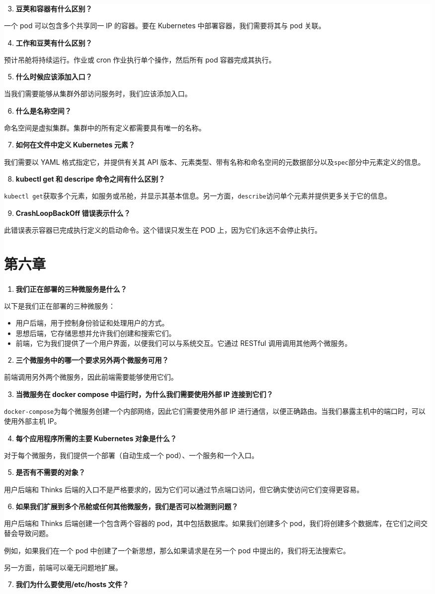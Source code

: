 3.  **豆荚和容器有什么区别？**

一个 pod 可以包含多个共享同一 IP 的容器。要在 Kubernetes 中部署容器，我们需要将其与 pod 关联。

4.  **工作和豆荚有什么区别？**

预计吊舱将持续运行。作业或 cron 作业执行单个操作，然后所有 pod 容器完成其执行。

5.  **什么时候应该添加入口？**

当我们需要能够从集群外部访问服务时，我们应该添加入口。

6.  **什么是名称空间？**

命名空间是虚拟集群。集群中的所有定义都需要具有唯一的名称。

7.  **如何在文件中定义 Kubernetes 元素？**

我们需要以 YAML 格式指定它，并提供有关其 API 版本、元素类型、带有名称和命名空间的元数据部分以及`spec`部分中元素定义的信息。

8.  **kubectl get 和 descripe 命令之间有什么区别？**

`kubectl get`获取多个元素，如服务或吊舱，并显示其基本信息。另一方面，`describe`访问单个元素并提供更多关于它的信息。

9.  **CrashLoopBackOff 错误表示什么？**

此错误表示容器已完成执行定义的启动命令。这个错误只发生在 POD 上，因为它们永远不会停止执行。

# 第六章

1.  **我们正在部署的三种微服务是什么？**

以下是我们正在部署的三种微服务：

*   用户后端，用于控制身份验证和处理用户的方式。
*   思想后端，它存储思想并允许我们创建和搜索它们。
*   前端，它为我们提供了一个用户界面，以便我们可以与系统交互。它通过 RESTful 调用调用其他两个微服务。

2.  **三个微服务中的哪一个要求另外两个微服务可用？**

前端调用另外两个微服务，因此前端需要能够使用它们。

3.  **当微服务在 docker compose 中运行时，为什么我们需要使用外部 IP 连接到它们？**

`docker-compose`为每个微服务创建一个内部网络，因此它们需要使用外部 IP 进行通信，以便正确路由。当我们暴露主机中的端口时，可以使用外部主机 IP。

4.  **每个应用程序所需的主要 Kubernetes 对象是什么？**

对于每个微服务，我们提供一个部署（自动生成一个 pod）、一个服务和一个入口。

5.  **是否有不需要的对象？**

用户后端和 Thinks 后端的入口不是严格要求的，因为它们可以通过节点端口访问，但它确实使访问它们变得更容易。

6.  **如果我们扩展到多个吊舱或任何其他微服务，我们是否可以检测到问题？**

用户后端和 Thinks 后端创建一个包含两个容器的 pod，其中包括数据库。如果我们创建多个 pod，我们将创建多个数据库，在它们之间交替会导致问题。

例如，如果我们在一个 pod 中创建了一个新思想，那么如果请求是在另一个 pod 中提出的，我们将无法搜索它。

另一方面，前端可以毫无问题地扩展。

7.  **我们为什么要使用/etc/hosts 文件？**
